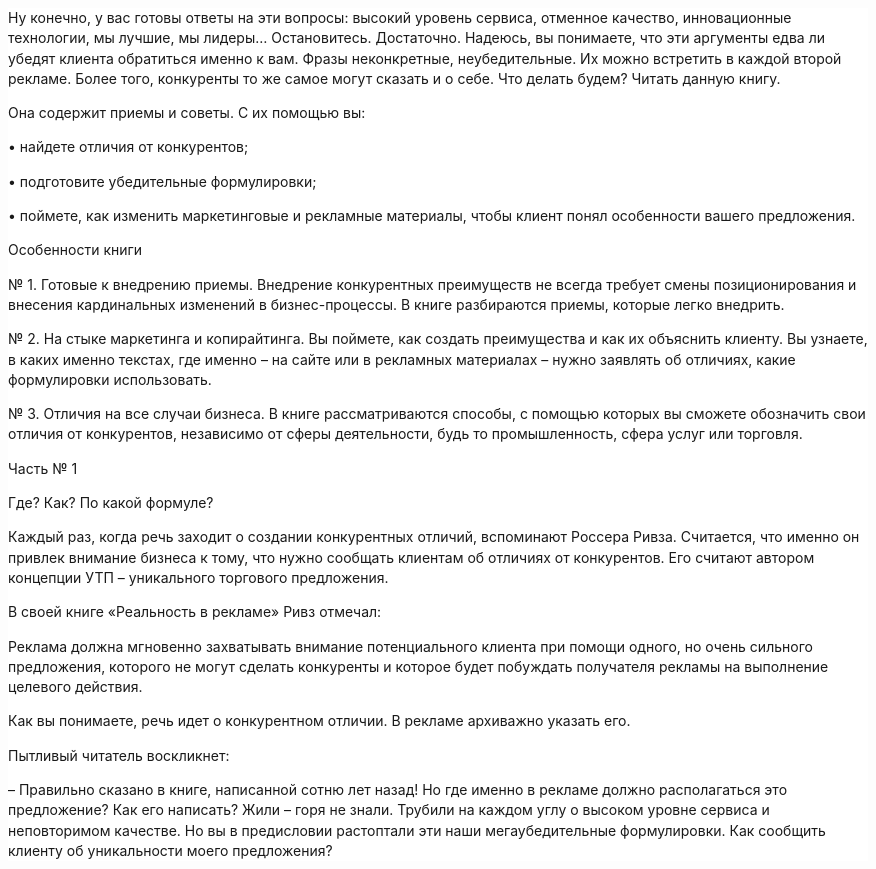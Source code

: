Ну конечно, у вас готовы ответы на эти вопросы: высокий уровень сервиса,
отменное качество, инновационные технологии, мы лучшие, мы лидеры…
Остановитесь. Достаточно. Надеюсь, вы понимаете, что эти аргументы едва
ли убедят клиента обратиться именно к вам. Фразы неконкретные,
неубедительные. Их можно встретить в каждой второй рекламе. Более того,
конкуренты то же самое могут сказать и о себе. Что делать будем? Читать
данную книгу.

Она содержит приемы и советы. С их помощью вы:

• найдете отличия от конкурентов;

• подготовите убедительные формулировки;

• поймете, как изменить маркетинговые и рекламные материалы, чтобы
клиент понял особенности вашего предложения.

Особенности книги

№ 1. Готовые к внедрению приемы. Внедрение конкурентных преимуществ не
всегда требует смены позиционирования и внесения кардинальных изменений
в бизнес-процессы. В книге разбираются приемы, которые легко внедрить.

№ 2. На стыке маркетинга и копирайтинга. Вы поймете, как создать
преимущества и как их объяснить клиенту. Вы узнаете, в каких именно
текстах, где именно – на сайте или в рекламных материалах – нужно
заявлять об отличиях, какие формулировки использовать.

№ 3. Отличия на все случаи бизнеса. В книге рассматриваются способы, с
помощью которых вы сможете обозначить свои отличия от конкурентов,
независимо от сферы деятельности, будь то промышленность, сфера услуг
или торговля.

Часть № 1

Где? Как? По какой формуле?

Каждый раз, когда речь заходит о создании конкурентных отличий,
вспоминают Россера Ривза. Считается, что именно он привлек внимание
бизнеса к тому, что нужно сообщать клиентам об отличиях от конкурентов.
Его считают автором концепции УТП – уникального торгового предложения.

В своей книге «Реальность в рекламе» Ривз отмечал:

Реклама должна мгновенно захватывать внимание потенциального клиента при
помощи одного, но очень сильного предложения, которого не могут сделать
конкуренты и которое будет побуждать получателя рекламы на выполнение
целевого действия.

Как вы понимаете, речь идет о конкурентном отличии. В рекламе архиважно
указать его.

Пытливый читатель воскликнет:

– Правильно сказано в книге, написанной сотню лет назад! Но где именно в
рекламе должно располагаться это предложение? Как его написать? Жили –
горя не знали. Трубили на каждом углу о высоком уровне сервиса и
неповторимом качестве. Но вы в предисловии растоптали эти наши
мегаубедительные формулировки. Как сообщить клиенту об уникальности
моего предложения?
